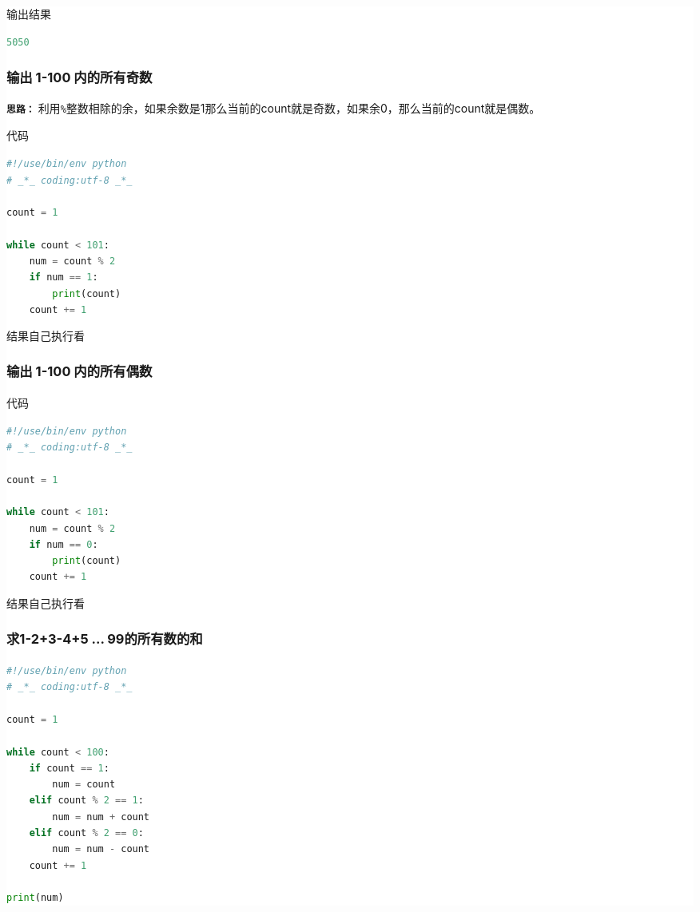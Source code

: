 输出结果

```python
5050
```
### 输出 1-100 内的所有奇数

**`思路：`** 利用`%`整数相除的余，如果余数是1那么当前的count就是奇数，如果余0，那么当前的count就是偶数。

代码

```python
#!/use/bin/env python
# _*_ coding:utf-8 _*_

count = 1

while count < 101:
    num = count % 2
    if num == 1:
        print(count)
    count += 1
```

结果自己执行看

### 输出 1-100 内的所有偶数

代码

```python
#!/use/bin/env python
# _*_ coding:utf-8 _*_

count = 1

while count < 101:
    num = count % 2
    if num == 0:
        print(count)
    count += 1
```

结果自己执行看

### 求1-2+3-4+5 ... 99的所有数的和

```python
#!/use/bin/env python
# _*_ coding:utf-8 _*_

count = 1

while count < 100:
    if count == 1:
        num = count
    elif count % 2 == 1:
        num = num + count
    elif count % 2 == 0:
        num = num - count
    count += 1

print(num)
```
